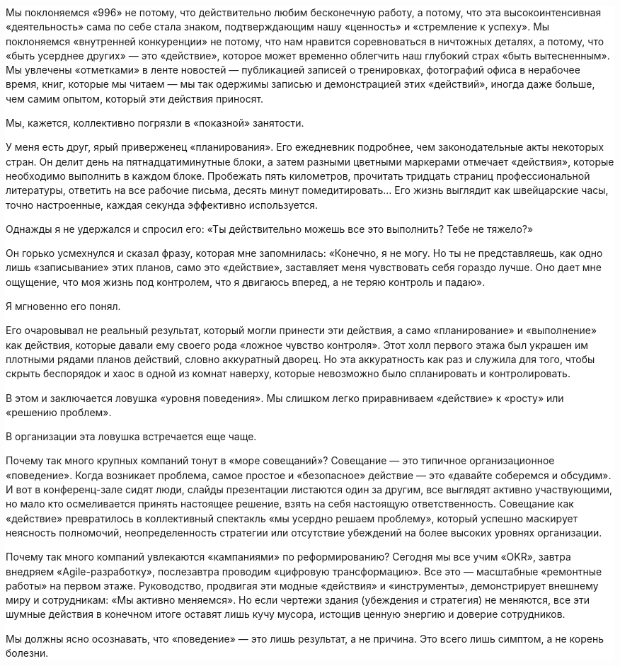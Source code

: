 Мы поклоняемся «996» не потому, что действительно любим бесконечную работу, а потому, что эта высокоинтенсивная «деятельность» сама по себе стала знаком, подтверждающим нашу «ценность» и «стремление к успеху». Мы поклоняемся «внутренней конкуренции» не потому, что нам нравится соревноваться в ничтожных деталях, а потому, что «быть усерднее других» — это «действие», которое может временно облегчить наш глубокий страх «быть вытесненным». Мы увлечены «отметками» в ленте новостей — публикацией записей о тренировках, фотографий офиса в нерабочее время, книг, которые мы читаем — мы так одержимы записью и демонстрацией этих «действий», иногда даже больше, чем самим опытом, который эти действия приносят.

Мы, кажется, коллективно погрязли в «показной» занятости.

У меня есть друг, ярый приверженец «планирования». Его ежедневник подробнее, чем законодательные акты некоторых стран. Он делит день на пятнадцатиминутные блоки, а затем разными цветными маркерами отмечает «действия», которые необходимо выполнить в каждом блоке. Пробежать пять километров, прочитать тридцать страниц профессиональной литературы, ответить на все рабочие письма, десять минут помедитировать… Его жизнь выглядит как швейцарские часы, точно настроенные, каждая секунда эффективно используется.

Однажды я не удержался и спросил его: «Ты действительно можешь все это выполнить? Тебе не тяжело?»

Он горько усмехнулся и сказал фразу, которая мне запомнилась: «Конечно, я не могу. Но ты не представляешь, как одно лишь «записывание» этих планов, само это «действие», заставляет меня чувствовать себя гораздо лучше. Оно дает мне ощущение, что моя жизнь под контролем, что я двигаюсь вперед, а не теряю контроль и падаю».

Я мгновенно его понял.

Его очаровывал не реальный результат, который могли принести эти действия, а само «планирование» и «выполнение» как действия, которые давали ему своего рода «ложное чувство контроля». Этот холл первого этажа был украшен им плотными рядами планов действий, словно аккуратный дворец. Но эта аккуратность как раз и служила для того, чтобы скрыть беспорядок и хаос в одной из комнат наверху, которые невозможно было спланировать и контролировать.

В этом и заключается ловушка «уровня поведения». Мы слишком легко приравниваем «действие» к «росту» или «решению проблем».

В организации эта ловушка встречается еще чаще.

Почему так много крупных компаний тонут в «море совещаний»? Совещание — это типичное организационное «поведение». Когда возникает проблема, самое простое и «безопасное» действие — это «давайте соберемся и обсудим». И вот в конференц-зале сидят люди, слайды презентации листаются один за другим, все выглядят активно участвующими, но мало кто осмеливается принять настоящее решение, взять на себя настоящую ответственность. Совещание как «действие» превратилось в коллективный спектакль «мы усердно решаем проблему», который успешно маскирует неясность полномочий, неопределенность стратегии или отсутствие убеждений на более высоких уровнях организации.

Почему так много компаний увлекаются «кампаниями» по реформированию? Сегодня мы все учим «OKR», завтра внедряем «Agile-разработку», послезавтра проводим «цифровую трансформацию». Все это — масштабные «ремонтные работы» на первом этаже. Руководство, продвигая эти модные «действия» и «инструменты», демонстрирует внешнему миру и сотрудникам: «Мы активно меняемся». Но если чертежи здания (убеждения и стратегия) не меняются, все эти шумные действия в конечном итоге оставят лишь кучу мусора, истощив ценную энергию и доверие сотрудников.

Мы должны ясно осознавать, что «поведение» — это лишь результат, а не причина. Это всего лишь симптом, а не корень болезни.
